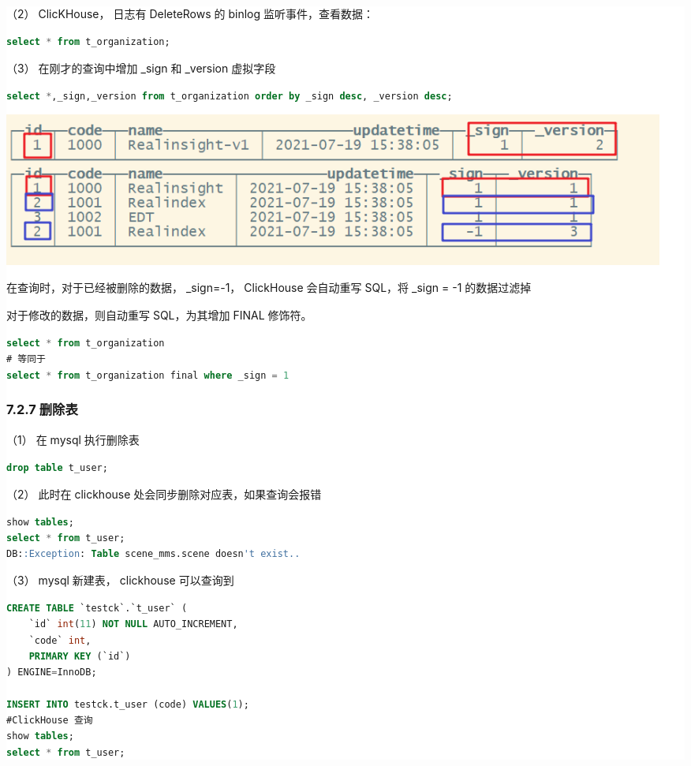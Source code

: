 （2） ClicKHouse， 日志有 DeleteRows 的 binlog 监听事件，查看数据：  

```sql
select * from t_organization;
```

（3） 在刚才的查询中增加 _sign 和 _version 虚拟字段  

```sql
select *,_sign,_version from t_organization order by _sign desc, _version desc;
```

![image-20241022102453303](ClickHouse高级进阶/image-20241022102453303.png)

在查询时，对于已经被删除的数据， _sign=-1， ClickHouse 会自动重写 SQL，将 _sign = -1 的数据过滤掉

对于修改的数据，则自动重写 SQL，为其增加 FINAL 修饰符。  

```sql
select * from t_organization
# 等同于
select * from t_organization final where _sign = 1
```

### 7.2.7 删除表  

（1） 在 mysql 执行删除表  

```sql
drop table t_user;
```

（2） 此时在 clickhouse 处会同步删除对应表，如果查询会报错  

```sql
show tables;
select * from t_user;
DB::Exception: Table scene_mms.scene doesn't exist..
```

（3） mysql 新建表， clickhouse 可以查询到  

```sql
CREATE TABLE `testck`.`t_user` (
    `id` int(11) NOT NULL AUTO_INCREMENT,
    `code` int,
    PRIMARY KEY (`id`)
) ENGINE=InnoDB;

INSERT INTO testck.t_user (code) VALUES(1);
#ClickHouse 查询
show tables;
select * from t_user;	
```
